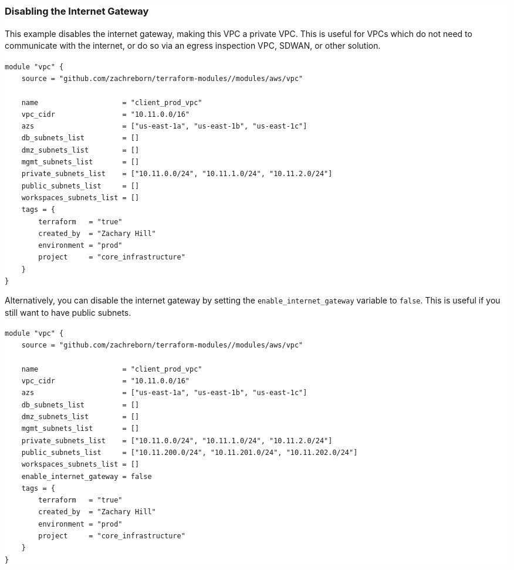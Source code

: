 ### Disabling the Internet Gateway

This example disables the internet gateway, making this VPC a private VPC. This is useful for VPCs which do not need to communicate with the internet, or do so via an egress inspection VPC, SDWAN, or other solution.

```hcl
module "vpc" {
    source = "github.com/zachreborn/terraform-modules//modules/aws/vpc"

    name                    = "client_prod_vpc"
    vpc_cidr                = "10.11.0.0/16"
    azs                     = ["us-east-1a", "us-east-1b", "us-east-1c"]
    db_subnets_list         = []
    dmz_subnets_list        = []
    mgmt_subnets_list       = []
    private_subnets_list    = ["10.11.0.0/24", "10.11.1.0/24", "10.11.2.0/24"]
    public_subnets_list     = []
    workspaces_subnets_list = []
    tags = {
        terraform   = "true"
        created_by  = "Zachary Hill"
        environment = "prod"
        project     = "core_infrastructure"
    }
}
```

Alternatively, you can disable the internet gateway by setting the `enable_internet_gateway` variable to `false`. This is useful if you still want to have public subnets.

```hcl
module "vpc" {
    source = "github.com/zachreborn/terraform-modules//modules/aws/vpc"

    name                    = "client_prod_vpc"
    vpc_cidr                = "10.11.0.0/16"
    azs                     = ["us-east-1a", "us-east-1b", "us-east-1c"]
    db_subnets_list         = []
    dmz_subnets_list        = []
    mgmt_subnets_list       = []
    private_subnets_list    = ["10.11.0.0/24", "10.11.1.0/24", "10.11.2.0/24"]
    public_subnets_list     = ["10.11.200.0/24", "10.11.201.0/24", "10.11.202.0/24"]
    workspaces_subnets_list = []
    enable_internet_gateway = false
    tags = {
        terraform   = "true"
        created_by  = "Zachary Hill"
        environment = "prod"
        project     = "core_infrastructure"
    }
}
```


[contributors-shield]: https://img.shields.io/github/contributors/zachreborn/terraform-modules.svg?style=for-the-badge
[contributors-url]: https://github.com/zachreborn/terraform-modules/graphs/contributors
[forks-shield]: https://img.shields.io/github/forks/zachreborn/terraform-modules.svg?style=for-the-badge
[forks-url]: https://github.com/zachreborn/terraform-modules/network/members
[stars-shield]: https://img.shields.io/github/stars/zachreborn/terraform-modules.svg?style=for-the-badge
[stars-url]: https://github.com/zachreborn/terraform-modules/stargazers
[issues-shield]: https://img.shields.io/github/issues/zachreborn/terraform-modules.svg?style=for-the-badge
[issues-url]: https://github.com/zachreborn/terraform-modules/issues
[license-shield]: https://img.shields.io/github/license/zachreborn/terraform-modules.svg?style=for-the-badge
[license-url]: https://github.com/zachreborn/terraform-modules/blob/master/LICENSE.txt
[linkedin-shield]: https://img.shields.io/badge/-LinkedIn-black.svg?style=for-the-badge&logo=linkedin&colorB=555
[linkedin-url]: https://www.linkedin.com/in/zachary-hill-5524257a/
[product-screenshot]: /images/screenshot.webp
[Terraform.io]: https://img.shields.io/badge/Terraform-7B42BC?style=for-the-badge&logo=terraform
[Terraform-url]: https://terraform.io